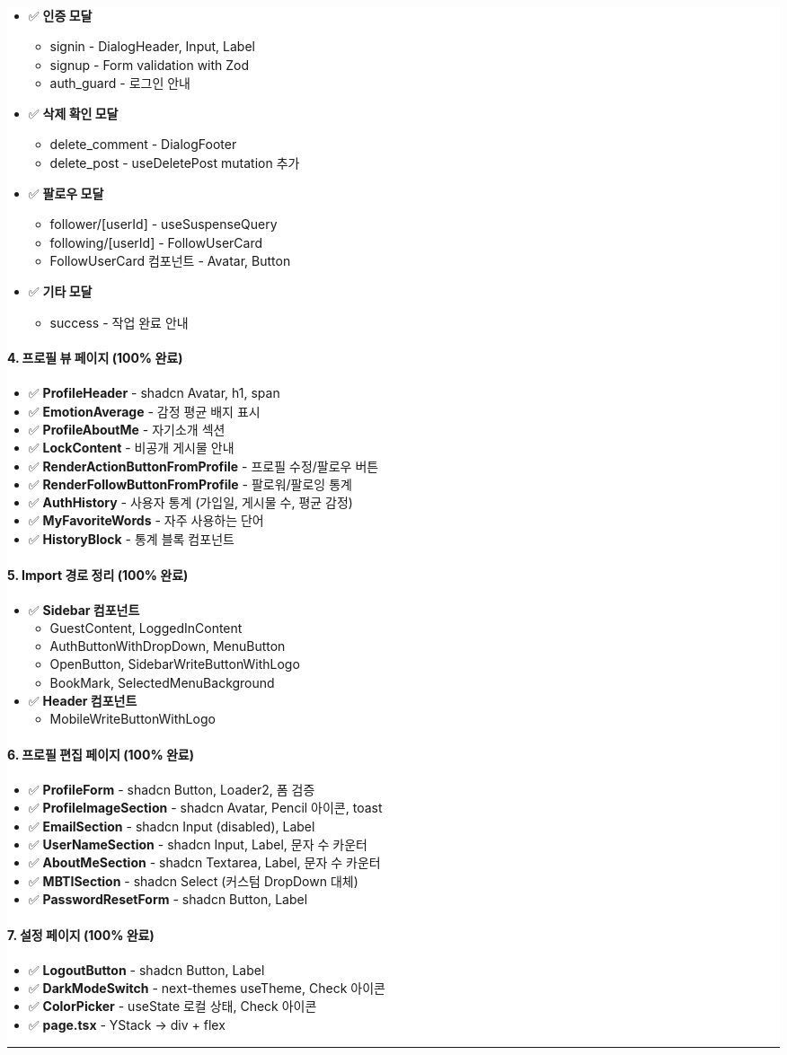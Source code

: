 - ✅ **인증 모달**
  - signin - DialogHeader, Input, Label
  - signup - Form validation with Zod
  - auth_guard - 로그인 안내

- ✅ **삭제 확인 모달**
  - delete_comment - DialogFooter
  - delete_post - useDeletePost mutation 추가

- ✅ **팔로우 모달**
  - follower/[userId] - useSuspenseQuery
  - following/[userId] - FollowUserCard
  - FollowUserCard 컴포넌트 - Avatar, Button

- ✅ **기타 모달**
  - success - 작업 완료 안내

#### 4. 프로필 뷰 페이지 (100% 완료)
- ✅ **ProfileHeader** - shadcn Avatar, h1, span
- ✅ **EmotionAverage** - 감정 평균 배지 표시
- ✅ **ProfileAboutMe** - 자기소개 섹션
- ✅ **LockContent** - 비공개 게시물 안내
- ✅ **RenderActionButtonFromProfile** - 프로필 수정/팔로우 버튼
- ✅ **RenderFollowButtonFromProfile** - 팔로워/팔로잉 통계
- ✅ **AuthHistory** - 사용자 통계 (가입일, 게시물 수, 평균 감정)
- ✅ **MyFavoriteWords** - 자주 사용하는 단어
- ✅ **HistoryBlock** - 통계 블록 컴포넌트

#### 5. Import 경로 정리 (100% 완료)
- ✅ **Sidebar 컴포넌트**
  - GuestContent, LoggedInContent
  - AuthButtonWithDropDown, MenuButton
  - OpenButton, SidebarWriteButtonWithLogo
  - BookMark, SelectedMenuBackground
- ✅ **Header 컴포넌트**
  - MobileWriteButtonWithLogo

#### 6. 프로필 편집 페이지 (100% 완료)
- ✅ **ProfileForm** - shadcn Button, Loader2, 폼 검증
- ✅ **ProfileImageSection** - shadcn Avatar, Pencil 아이콘, toast
- ✅ **EmailSection** - shadcn Input (disabled), Label
- ✅ **UserNameSection** - shadcn Input, Label, 문자 수 카운터
- ✅ **AboutMeSection** - shadcn Textarea, Label, 문자 수 카운터
- ✅ **MBTISection** - shadcn Select (커스텀 DropDown 대체)
- ✅ **PasswordResetForm** - shadcn Button, Label

#### 7. 설정 페이지 (100% 완료)
- ✅ **LogoutButton** - shadcn Button, Label
- ✅ **DarkModeSwitch** - next-themes useTheme, Check 아이콘
- ✅ **ColorPicker** - useState 로컬 상태, Check 아이콘
- ✅ **page.tsx** - YStack → div + flex

---
